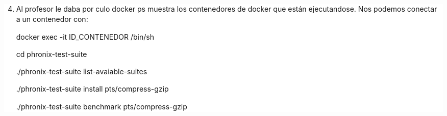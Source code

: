  4. Al profesor le daba por culo 
  docker ps muestra los contenedores de docker que están ejecutandose. Nos podemos conectar a un contenedor con:

    docker exec -it ID_CONTENEDOR /bin/sh

    cd phronix-test-suite

    ./phronix-test-suite list-avaiable-suites 

    ./phronix-test-suite install pts/compress-gzip

    ./phronix-test-suite benchmark pts/compress-gzip

    